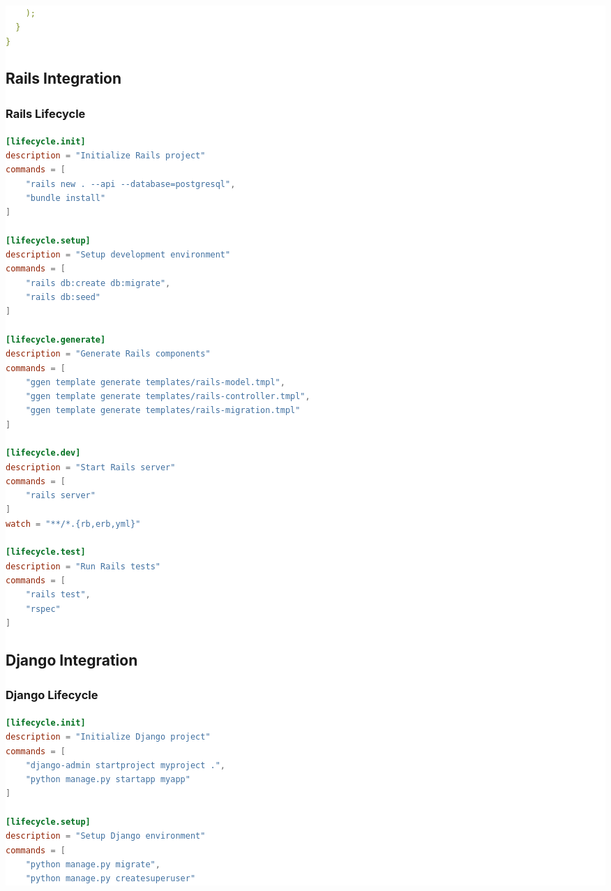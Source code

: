 ```yaml
    );
  }
}
```

## Rails Integration

### Rails Lifecycle
```toml
[lifecycle.init]
description = "Initialize Rails project"
commands = [
    "rails new . --api --database=postgresql",
    "bundle install"
]

[lifecycle.setup]
description = "Setup development environment"
commands = [
    "rails db:create db:migrate",
    "rails db:seed"
]

[lifecycle.generate]
description = "Generate Rails components"
commands = [
    "ggen template generate templates/rails-model.tmpl",
    "ggen template generate templates/rails-controller.tmpl",
    "ggen template generate templates/rails-migration.tmpl"
]

[lifecycle.dev]
description = "Start Rails server"
commands = [
    "rails server"
]
watch = "**/*.{rb,erb,yml}"

[lifecycle.test]
description = "Run Rails tests"
commands = [
    "rails test",
    "rspec"
]
```

## Django Integration

### Django Lifecycle
```toml
[lifecycle.init]
description = "Initialize Django project"
commands = [
    "django-admin startproject myproject .",
    "python manage.py startapp myapp"
]

[lifecycle.setup]
description = "Setup Django environment"
commands = [
    "python manage.py migrate",
    "python manage.py createsuperuser"
```